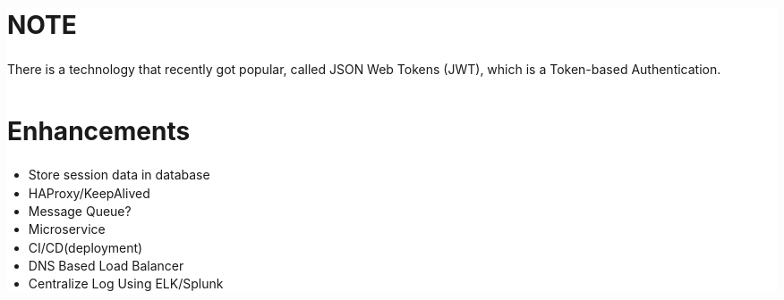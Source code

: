 # NOTE
There is a technology that recently got popular, called JSON Web Tokens (JWT), which is a Token-based Authentication.

# Enhancements
- Store session data in database
- HAProxy/KeepAlived
- Message Queue?
- Microservice
- CI/CD(deployment)
- DNS Based Load Balancer
- Centralize Log Using ELK/Splunk
